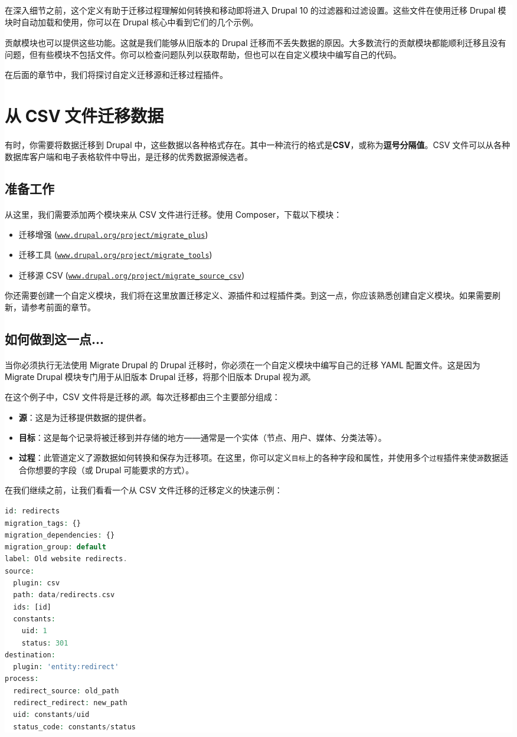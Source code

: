 在深入细节之前，这个定义有助于迁移过程理解如何转换和移动即将进入 Drupal 10 的过滤器和过滤设置。这些文件在使用迁移 Drupal 模块时自动加载和使用，你可以在 Drupal 核心中看到它们的几个示例。

贡献模块也可以提供这些功能。这就是我们能够从旧版本的 Drupal 迁移而不丢失数据的原因。大多数流行的贡献模块都能顺利迁移且没有问题，但有些模块不包括文件。你可以检查问题队列以获取帮助，但也可以在自定义模块中编写自己的代码。

在后面的章节中，我们将探讨自定义迁移源和迁移过程插件。

# 从 CSV 文件迁移数据

有时，你需要将数据迁移到 Drupal 中，这些数据以各种格式存在。其中一种流行的格式是**CSV**，或称为**逗号分隔值**。CSV 文件可以从各种数据库客户端和电子表格软件中导出，是迁移的优秀数据源候选者。

## 准备工作

从这里，我们需要添加两个模块来从 CSV 文件进行迁移。使用 Composer，下载以下模块：

+   迁移增强 ([`www.drupal.org/project/migrate_plus`](https://www.drupal.org/project/migrate_plus))

+   迁移工具 ([`www.drupal.org/project/migrate_tools`](https://www.drupal.org/project/migrate_tools))

+   迁移源 CSV ([`www.drupal.org/project/migrate_source_csv`](https://www.drupal.org/project/migrate_source_csv))

你还需要创建一个自定义模块，我们将在这里放置迁移定义、源插件和过程插件类。到这一点，你应该熟悉创建自定义模块。如果需要刷新，请参考前面的章节。

## 如何做到这一点...

当你必须执行无法使用 Migrate Drupal 的 Drupal 迁移时，你必须在一个自定义模块中编写自己的迁移 YAML 配置文件。这是因为 Migrate Drupal 模块专门用于从旧版本 Drupal 迁移，将那个旧版本 Drupal 视为*源*。

在这个例子中，CSV 文件将是迁移的*源*。每次迁移都由三个主要部分组成：

+   **源**：这是为迁移提供数据的提供者。

+   **目标**：这是每个记录将被迁移到并存储的地方——通常是一个实体（节点、用户、媒体、分类法等）。

+   **过程**：此管道定义了源数据如何转换和保存为迁移项。在这里，你可以定义`目标`上的各种字段和属性，并使用多个`过程`插件来使`源`数据适合你想要的字段（或 Drupal 可能要求的方式）。

在我们继续之前，让我们看看一个从 CSV 文件迁移的迁移定义的快速示例：

```php
id: redirects
migration_tags: {}
migration_dependencies: {}
migration_group: default 
label: Old website redirects.
source:
  plugin: csv
  path: data/redirects.csv
  ids: [id]
  constants:
    uid: 1
    status: 301
destination:
  plugin: 'entity:redirect'
process:
  redirect_source: old_path
  redirect_redirect: new_path
  uid: constants/uid
  status_code: constants/status
```
